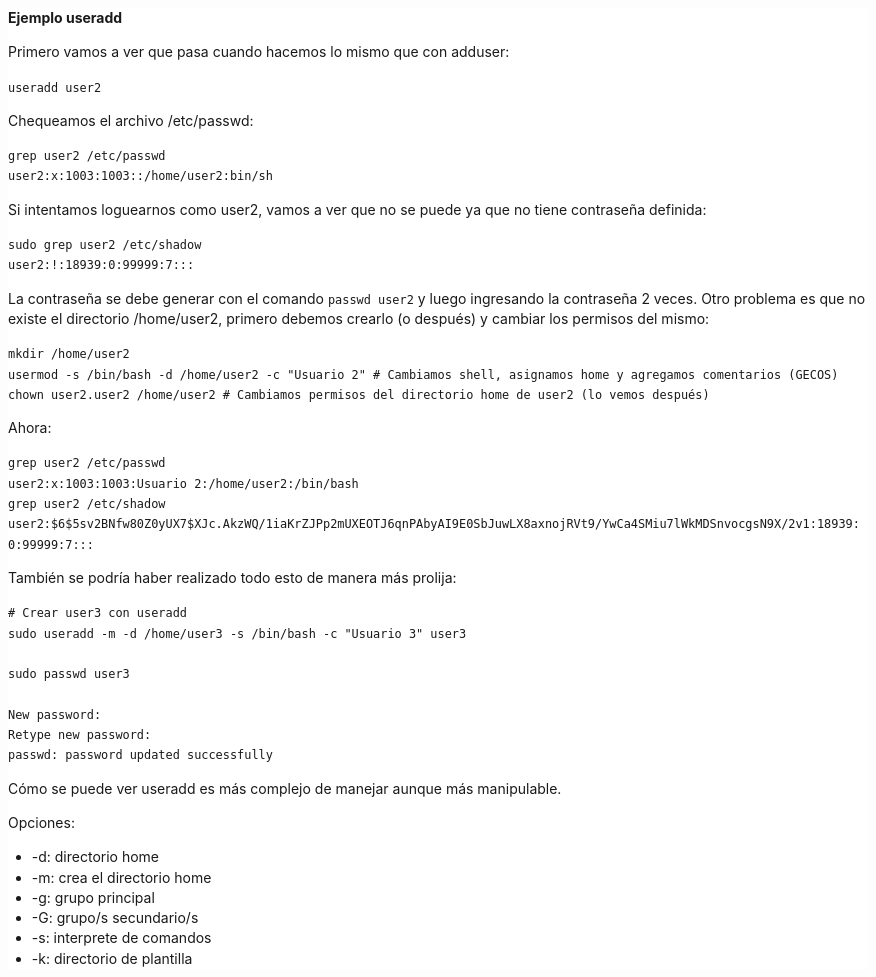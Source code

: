 **Ejemplo useradd**

Primero vamos a ver que pasa cuando hacemos lo mismo que con adduser:
```
useradd user2
```
Chequeamos el archivo /etc/passwd:
```
grep user2 /etc/passwd
user2:x:1003:1003::/home/user2:bin/sh
```
Si intentamos loguearnos como user2, vamos a ver que no se puede ya que no tiene contraseña definida:
```
sudo grep user2 /etc/shadow
user2:!:18939:0:99999:7:::
```
La contraseña se debe generar con el comando `passwd user2` y luego ingresando la contraseña 2 veces.
Otro problema es que no existe el directorio /home/user2, primero debemos crearlo (o después) y cambiar los permisos del mismo:
```
mkdir /home/user2
usermod -s /bin/bash -d /home/user2 -c "Usuario 2" # Cambiamos shell, asignamos home y agregamos comentarios (GECOS)
chown user2.user2 /home/user2 # Cambiamos permisos del directorio home de user2 (lo vemos después)
```
Ahora:
```
grep user2 /etc/passwd
user2:x:1003:1003:Usuario 2:/home/user2:/bin/bash
grep user2 /etc/shadow
user2:$6$5sv2BNfw80Z0yUX7$XJc.AkzWQ/1iaKrZJPp2mUXEOTJ6qnPAbyAI9E0SbJuwLX8axnojRVt9/YwCa4SMiu7lWkMDSnvocgsN9X/2v1:18939:0:99999:7:::
```

También se podría haber realizado todo esto de manera más prolija:

```
# Crear user3 con useradd
sudo useradd -m -d /home/user3 -s /bin/bash -c "Usuario 3" user3

sudo passwd user3

New password: 
Retype new password: 
passwd: password updated successfully

```

Cómo se puede ver useradd es más complejo de manejar aunque más manipulable.

Opciones:
- -d: directorio home
- -m: crea el directorio home
- -g: grupo principal
- -G: grupo/s secundario/s
- -s: interprete de comandos
- -k: directorio de plantilla
